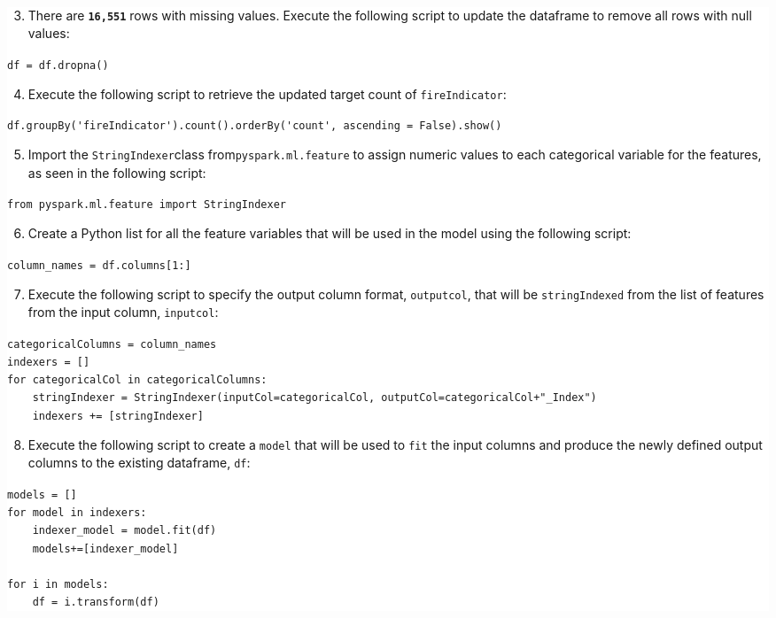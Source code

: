 
3.  There are **`16,551`** rows with missing values. Execute the
    following script to update the dataframe to remove all rows with
    null values:

```
df = df.dropna()
```


4.  Execute the following script to retrieve the updated target count of
    `fireIndicator`:

```
df.groupBy('fireIndicator').count().orderBy('count', ascending = False).show()
```


5.  Import the `StringIndexer`class
    from`pyspark.ml.feature` to assign numeric values to each
    categorical variable for the features, as seen in the following
    script:

```
from pyspark.ml.feature import StringIndexer
```


6.  Create a Python list for all the feature variables that will be used
    in the model using the following script:

```
column_names = df.columns[1:]
```


7.  Execute the following script to specify the output column format,
    `outputcol`, that will be `stringIndexed` from
    the list of features from the input column, `inputcol`:

```
categoricalColumns = column_names
indexers = []
for categoricalCol in categoricalColumns:
    stringIndexer = StringIndexer(inputCol=categoricalCol, outputCol=categoricalCol+"_Index")
    indexers += [stringIndexer]
```


8.  Execute the following script to create a `model` that will
    be used to `fit` the input columns and produce the newly
    defined output columns to the existing dataframe, `df`:

```
models = []
for model in indexers:
    indexer_model = model.fit(df)
    models+=[indexer_model]

for i in models:
    df = i.transform(df)
```
